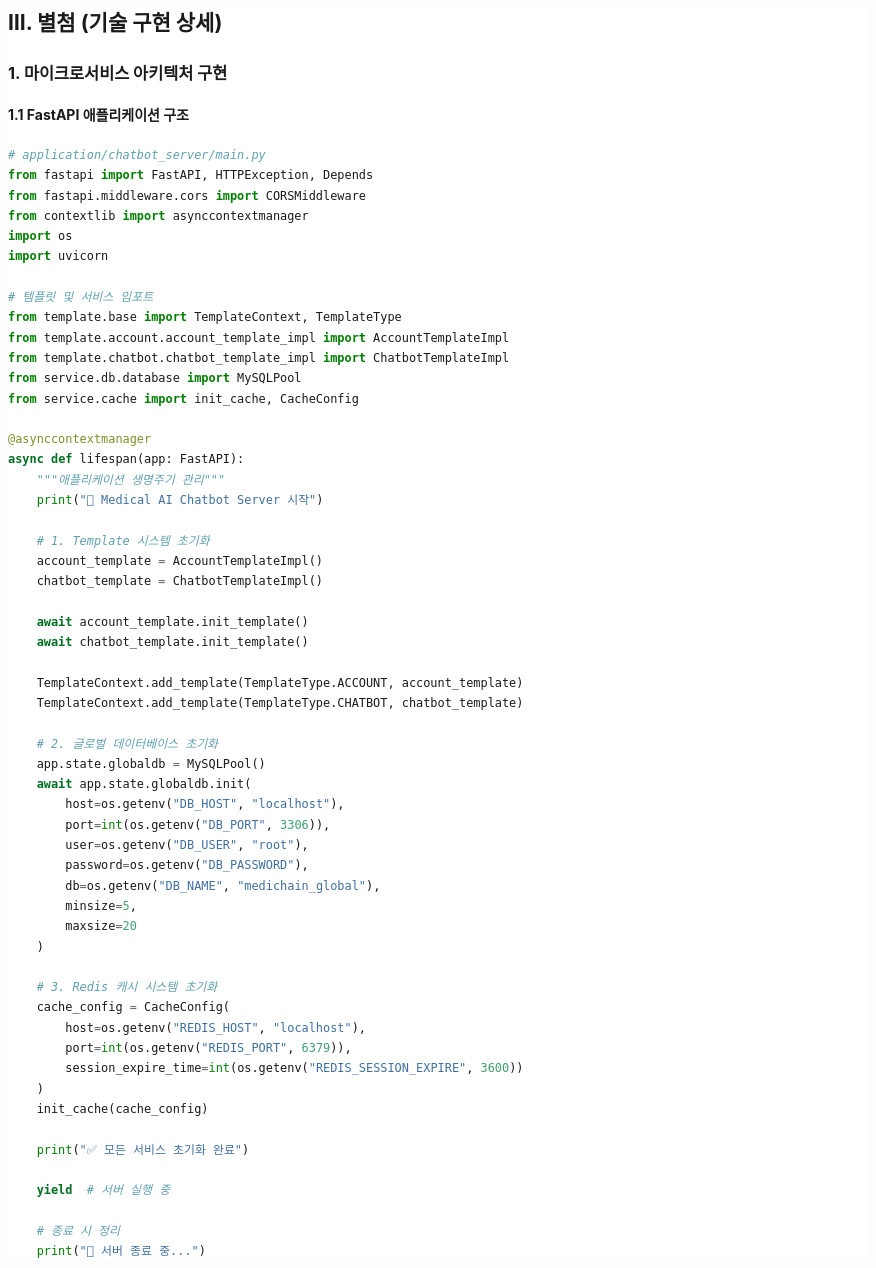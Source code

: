 
## Ⅲ. 별첨 (기술 구현 상세)

### 1. 마이크로서비스 아키텍처 구현

#### 1.1 FastAPI 애플리케이션 구조

```python
# application/chatbot_server/main.py
from fastapi import FastAPI, HTTPException, Depends
from fastapi.middleware.cors import CORSMiddleware
from contextlib import asynccontextmanager
import os
import uvicorn

# 템플릿 및 서비스 임포트
from template.base import TemplateContext, TemplateType
from template.account.account_template_impl import AccountTemplateImpl
from template.chatbot.chatbot_template_impl import ChatbotTemplateImpl
from service.db.database import MySQLPool
from service.cache import init_cache, CacheConfig

@asynccontextmanager
async def lifespan(app: FastAPI):
    """애플리케이션 생명주기 관리"""
    print("🚀 Medical AI Chatbot Server 시작")
    
    # 1. Template 시스템 초기화
    account_template = AccountTemplateImpl()
    chatbot_template = ChatbotTemplateImpl()
    
    await account_template.init_template()
    await chatbot_template.init_template()
    
    TemplateContext.add_template(TemplateType.ACCOUNT, account_template)
    TemplateContext.add_template(TemplateType.CHATBOT, chatbot_template)
    
    # 2. 글로벌 데이터베이스 초기화
    app.state.globaldb = MySQLPool()
    await app.state.globaldb.init(
        host=os.getenv("DB_HOST", "localhost"),
        port=int(os.getenv("DB_PORT", 3306)),
        user=os.getenv("DB_USER", "root"),
        password=os.getenv("DB_PASSWORD"),
        db=os.getenv("DB_NAME", "medichain_global"),
        minsize=5,
        maxsize=20
    )
    
    # 3. Redis 캐시 시스템 초기화
    cache_config = CacheConfig(
        host=os.getenv("REDIS_HOST", "localhost"),
        port=int(os.getenv("REDIS_PORT", 6379)),
        session_expire_time=int(os.getenv("REDIS_SESSION_EXPIRE", 3600))
    )
    init_cache(cache_config)
    
    print("✅ 모든 서비스 초기화 완료")
    
    yield  # 서버 실행 중
    
    # 종료 시 정리
    print("🔄 서버 종료 중...")
```